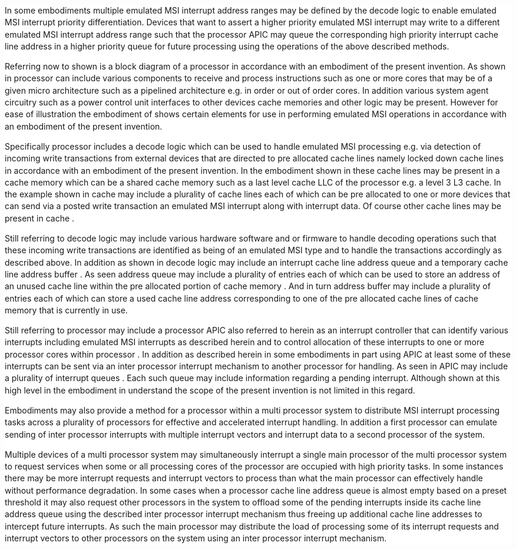 In some embodiments multiple emulated MSI interrupt address ranges may be defined by the decode logic to enable emulated MSI interrupt priority differentiation. Devices that want to assert a higher priority emulated MSI interrupt may write to a different emulated MSI interrupt address range such that the processor APIC may queue the corresponding high priority interrupt cache line address in a higher priority queue for future processing using the operations of the above described methods.

Referring now to shown is a block diagram of a processor in accordance with an embodiment of the present invention. As shown in processor can include various components to receive and process instructions such as one or more cores that may be of a given micro architecture such as a pipelined architecture e.g. in order or out of order cores. In addition various system agent circuitry such as a power control unit interfaces to other devices cache memories and other logic may be present. However for ease of illustration the embodiment of shows certain elements for use in performing emulated MSI operations in accordance with an embodiment of the present invention.

Specifically processor includes a decode logic which can be used to handle emulated MSI processing e.g. via detection of incoming write transactions from external devices that are directed to pre allocated cache lines namely locked down cache lines in accordance with an embodiment of the present invention. In the embodiment shown in these cache lines may be present in a cache memory which can be a shared cache memory such as a last level cache LLC of the processor e.g. a level 3 L3 cache. In the example shown in cache may include a plurality of cache lines each of which can be pre allocated to one or more devices that can send via a posted write transaction an emulated MSI interrupt along with interrupt data. Of course other cache lines may be present in cache .

Still referring to decode logic may include various hardware software and or firmware to handle decoding operations such that these incoming write transactions are identified as being of an emulated MSI type and to handle the transactions accordingly as described above. In addition as shown in decode logic may include an interrupt cache line address queue and a temporary cache line address buffer . As seen address queue may include a plurality of entries each of which can be used to store an address of an unused cache line within the pre allocated portion of cache memory . And in turn address buffer may include a plurality of entries each of which can store a used cache line address corresponding to one of the pre allocated cache lines of cache memory that is currently in use.

Still referring to processor may include a processor APIC also referred to herein as an interrupt controller that can identify various interrupts including emulated MSI interrupts as described herein and to control allocation of these interrupts to one or more processor cores within processor . In addition as described herein in some embodiments in part using APIC at least some of these interrupts can be sent via an inter processor interrupt mechanism to another processor for handling. As seen in APIC may include a plurality of interrupt queues . Each such queue may include information regarding a pending interrupt. Although shown at this high level in the embodiment in understand the scope of the present invention is not limited in this regard.

Embodiments may also provide a method for a processor within a multi processor system to distribute MSI interrupt processing tasks across a plurality of processors for effective and accelerated interrupt handling. In addition a first processor can emulate sending of inter processor interrupts with multiple interrupt vectors and interrupt data to a second processor of the system.

Multiple devices of a multi processor system may simultaneously interrupt a single main processor of the multi processor system to request services when some or all processing cores of the processor are occupied with high priority tasks. In some instances there may be more interrupt requests and interrupt vectors to process than what the main processor can effectively handle without performance degradation. In some cases when a processor cache line address queue is almost empty based on a preset threshold it may also request other processors in the system to offload some of the pending interrupts inside its cache line address queue using the described inter processor interrupt mechanism thus freeing up additional cache line addresses to intercept future interrupts. As such the main processor may distribute the load of processing some of its interrupt requests and interrupt vectors to other processors on the system using an inter processor interrupt mechanism.

